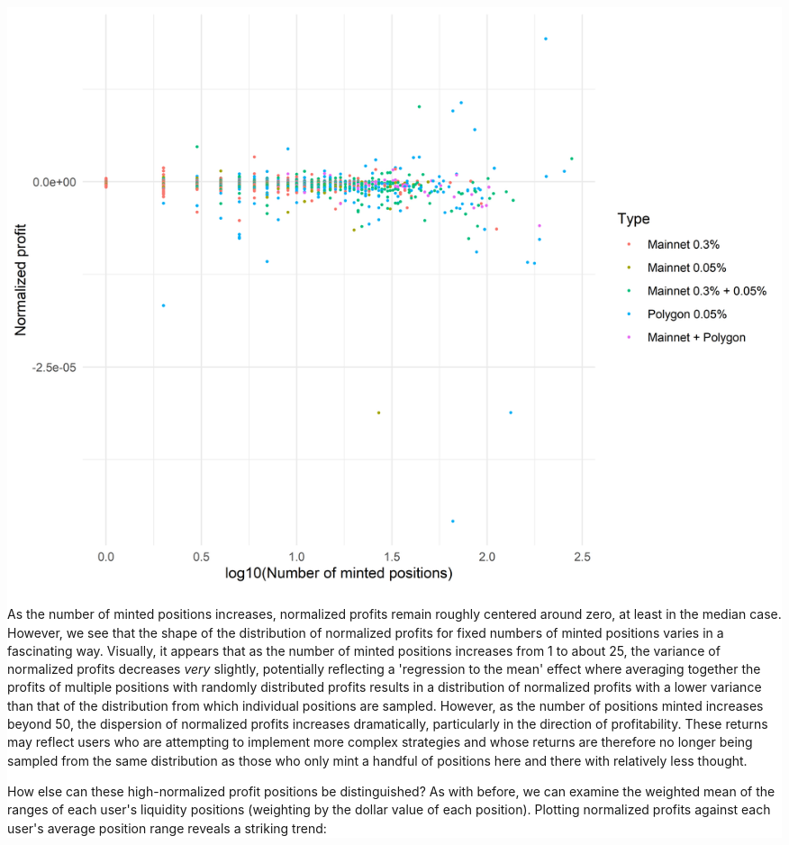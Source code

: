 ![](./img/ethusdc_profits_n.png)

As the number of minted positions increases, normalized profits remain roughly centered around zero, at least in the median case. However, we see that the shape of the distribution of normalized profits for fixed numbers of minted positions varies in a fascinating way. Visually, it appears that as the number of minted positions increases from 1 to about 25, the variance of normalized profits decreases *very* slightly, potentially reflecting a 'regression to the mean' effect where averaging together the profits of multiple positions with randomly distributed profits results in a distribution of normalized profits with a lower variance than that of the distribution from which individual positions are sampled. However, as the number of positions minted increases beyond 50, the dispersion of normalized profits increases dramatically, particularly in the direction of profitability. These returns may reflect users who are attempting to implement more complex strategies and whose returns are therefore no longer being sampled from the same distribution as those who only mint a handful of positions here and there with relatively less thought.

How else can these high-normalized profit positions be distinguished? As with before, we can examine the weighted mean of the ranges of each user's liquidity positions (weighting by the dollar value of each position). Plotting normalized profits against each user's average position range reveals a striking trend:
